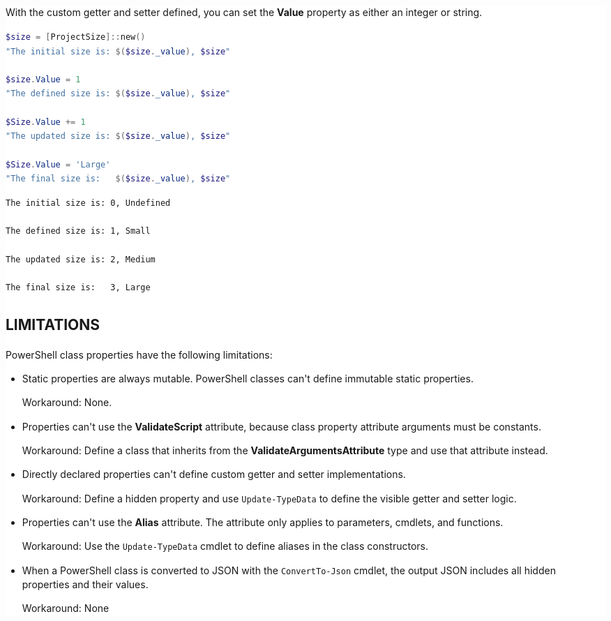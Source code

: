 
With the custom getter and setter defined, you can set the **Value** property
as either an integer or string.

```powershell
$size = [ProjectSize]::new()
"The initial size is: $($size._value), $size"

$size.Value = 1
"The defined size is: $($size._value), $size"

$Size.Value += 1
"The updated size is: $($size._value), $size"

$Size.Value = 'Large'
"The final size is:   $($size._value), $size"
```

```Output
The initial size is: 0, Undefined

The defined size is: 1, Small

The updated size is: 2, Medium

The final size is:   3, Large
```

## LIMITATIONS

PowerShell class properties have the following limitations:

- Static properties are always mutable. PowerShell classes can't define
  immutable static properties.

  Workaround: None.
- Properties can't use the **ValidateScript** attribute, because class property
  attribute arguments must be constants.

  Workaround: Define a class that inherits from the
  **ValidateArgumentsAttribute** type and use that attribute instead.
- Directly declared properties can't define custom getter and setter
  implementations.

  Workaround: Define a hidden property and use `Update-TypeData` to define the
  visible getter and setter logic.
- Properties can't use the **Alias** attribute. The attribute only applies to
  parameters, cmdlets, and functions.

  Workaround: Use the `Update-TypeData` cmdlet to define aliases in the class
  constructors.
- When a PowerShell class is converted to JSON with the `ConvertTo-Json`
  cmdlet, the output JSON includes all hidden properties and their values.

  Workaround: None


[01]: #hidden-properties
[02]: #static-properties
[03]: #default-property-values
[04]: /dotnet/csharp/language-reference/keywords/reference-types
[05]: /dotnet/csharp/language-reference/builtin-types/value-types
[06]: /dotnet/csharp/language-reference/builtin-types/default-values
[07]: about_Hidden.md
[08]: about_Classes_Inheritance.md
[09]: about_Functions_Advanced_Parameters.md#parameter-and-variable-validation-attributes
[10]: about_Classes.md
[11]: about_Classes_Constructors.md
[12]: about_Classes_Inheritance.md
[13]: about_Classes_Methods.md